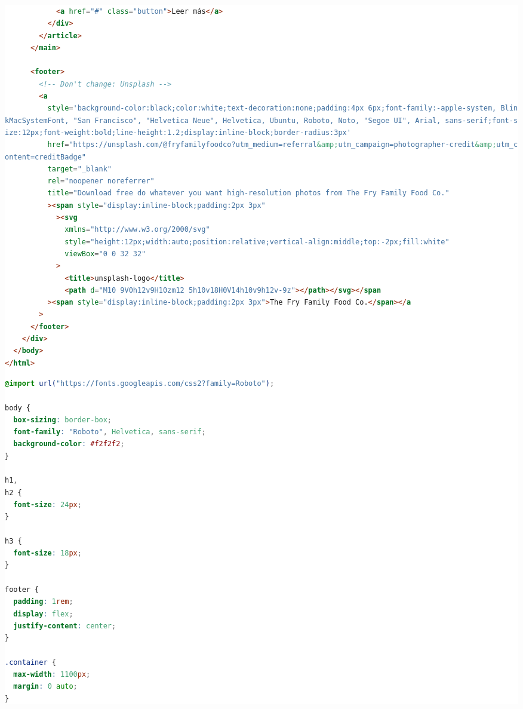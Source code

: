 ```html
            <a href="#" class="button">Leer más</a>
          </div>
        </article>
      </main>

      <footer>
        <!-- Don't change: Unsplash -->
        <a
          style='background-color:black;color:white;text-decoration:none;padding:4px 6px;font-family:-apple-system, BlinkMacSystemFont, "San Francisco", "Helvetica Neue", Helvetica, Ubuntu, Roboto, Noto, "Segoe UI", Arial, sans-serif;font-size:12px;font-weight:bold;line-height:1.2;display:inline-block;border-radius:3px'
          href="https://unsplash.com/@fryfamilyfoodco?utm_medium=referral&amp;utm_campaign=photographer-credit&amp;utm_content=creditBadge"
          target="_blank"
          rel="noopener noreferrer"
          title="Download free do whatever you want high-resolution photos from The Fry Family Food Co."
          ><span style="display:inline-block;padding:2px 3px"
            ><svg
              xmlns="http://www.w3.org/2000/svg"
              style="height:12px;width:auto;position:relative;vertical-align:middle;top:-2px;fill:white"
              viewBox="0 0 32 32"
            >
              <title>unsplash-logo</title>
              <path d="M10 9V0h12v9H10zm12 5h10v18H0V14h10v9h12v-9z"></path></svg></span
          ><span style="display:inline-block;padding:2px 3px">The Fry Family Food Co.</span></a
        >
      </footer>
    </div>
  </body>
</html>
```

```css
@import url("https://fonts.googleapis.com/css2?family=Roboto");

body {
  box-sizing: border-box;
  font-family: "Roboto", Helvetica, sans-serif;
  background-color: #f2f2f2;
}

h1,
h2 {
  font-size: 24px;
}

h3 {
  font-size: 18px;
}

footer {
  padding: 1rem;
  display: flex;
  justify-content: center;
}

.container {
  max-width: 1100px;
  margin: 0 auto;
}

```
